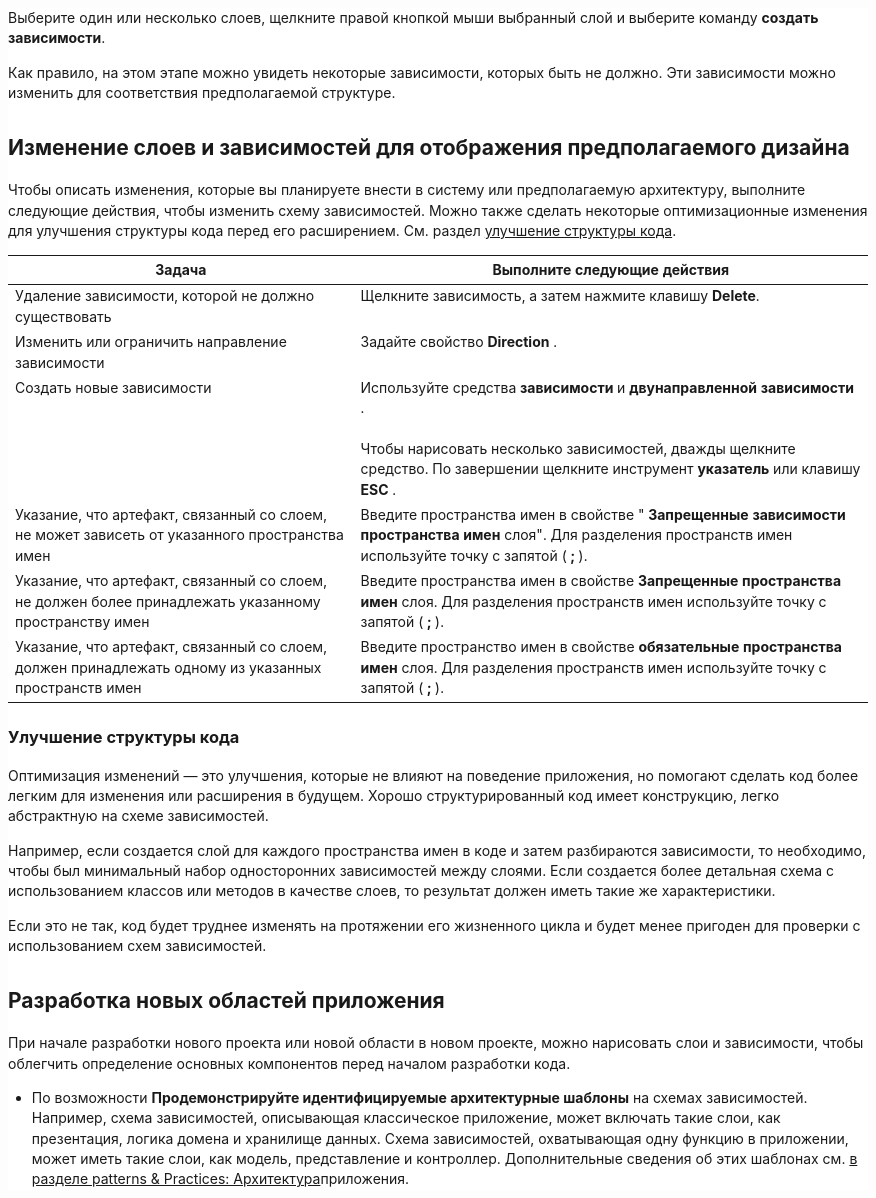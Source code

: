 Выберите один или несколько слоев, щелкните правой кнопкой мыши выбранный слой и выберите команду **создать зависимости**.

Как правило, на этом этапе можно увидеть некоторые зависимости, которых быть не должно. Эти зависимости можно изменить для соответствия предполагаемой структуре.

## <a name="EditArchitecture"></a>Изменение слоев и зависимостей для отображения предполагаемого дизайна

Чтобы описать изменения, которые вы планируете внести в систему или предполагаемую архитектуру, выполните следующие действия, чтобы изменить схему зависимостей. Можно также сделать некоторые оптимизационные изменения для улучшения структуры кода перед его расширением. См. раздел [улучшение структуры кода](#Improving).

|**Задача**|**Выполните следующие действия**|
|-|-|
|Удаление зависимости, которой не должно существовать|Щелкните зависимость, а затем нажмите клавишу **Delete**.|
|Изменить или ограничить направление зависимости|Задайте свойство **Direction** .|
|Создать новые зависимости|Используйте средства **зависимости** и **двунаправленной зависимости** .<br /><br /> Чтобы нарисовать несколько зависимостей, дважды щелкните средство. По завершении щелкните инструмент **указатель** или клавишу **ESC** .|
|Указание, что артефакт, связанный со слоем, не может зависеть от указанного пространства имен|Введите пространства имен в свойстве " **Запрещенные зависимости пространства имен** слоя". Для разделения пространств имен используйте точку с запятой ( **;** ).|
|Указание, что артефакт, связанный со слоем, не должен более принадлежать указанному пространству имен|Введите пространства имен в свойстве **Запрещенные пространства имен** слоя. Для разделения пространств имен используйте точку с запятой ( **;** ).|
|Указание, что артефакт, связанный со слоем, должен принадлежать одному из указанных пространств имен|Введите пространство имен в свойстве **обязательные пространства имен** слоя. Для разделения пространств имен используйте точку с запятой ( **;** ).|

### <a name="Improving"></a>Улучшение структуры кода

Оптимизация изменений — это улучшения, которые не влияют на поведение приложения, но помогают сделать код более легким для изменения или расширения в будущем. Хорошо структурированный код имеет конструкцию, легко абстрактную на схеме зависимостей.

Например, если создается слой для каждого пространства имен в коде и затем разбираются зависимости, то необходимо, чтобы был минимальный набор односторонних зависимостей между слоями. Если создается более детальная схема с использованием классов или методов в качестве слоев, то результат должен иметь такие же характеристики.

Если это не так, код будет труднее изменять на протяжении его жизненного цикла и будет менее пригоден для проверки с использованием схем зависимостей.

## <a name="NewAreas"></a>Разработка новых областей приложения

При начале разработки нового проекта или новой области в новом проекте, можно нарисовать слои и зависимости, чтобы облегчить определение основных компонентов перед началом разработки кода.

- По возможности **Продемонстрируйте идентифицируемые архитектурные шаблоны** на схемах зависимостей. Например, схема зависимостей, описывающая классическое приложение, может включать такие слои, как презентация, логика домена и хранилище данных. Схема зависимостей, охватывающая одну функцию в приложении, может иметь такие слои, как модель, представление и контроллер. Дополнительные сведения об этих шаблонах см. [в разделе patterns & Practices: Архитектура](http://go.microsoft.com/fwlink/?LinkId=145794)приложения.
